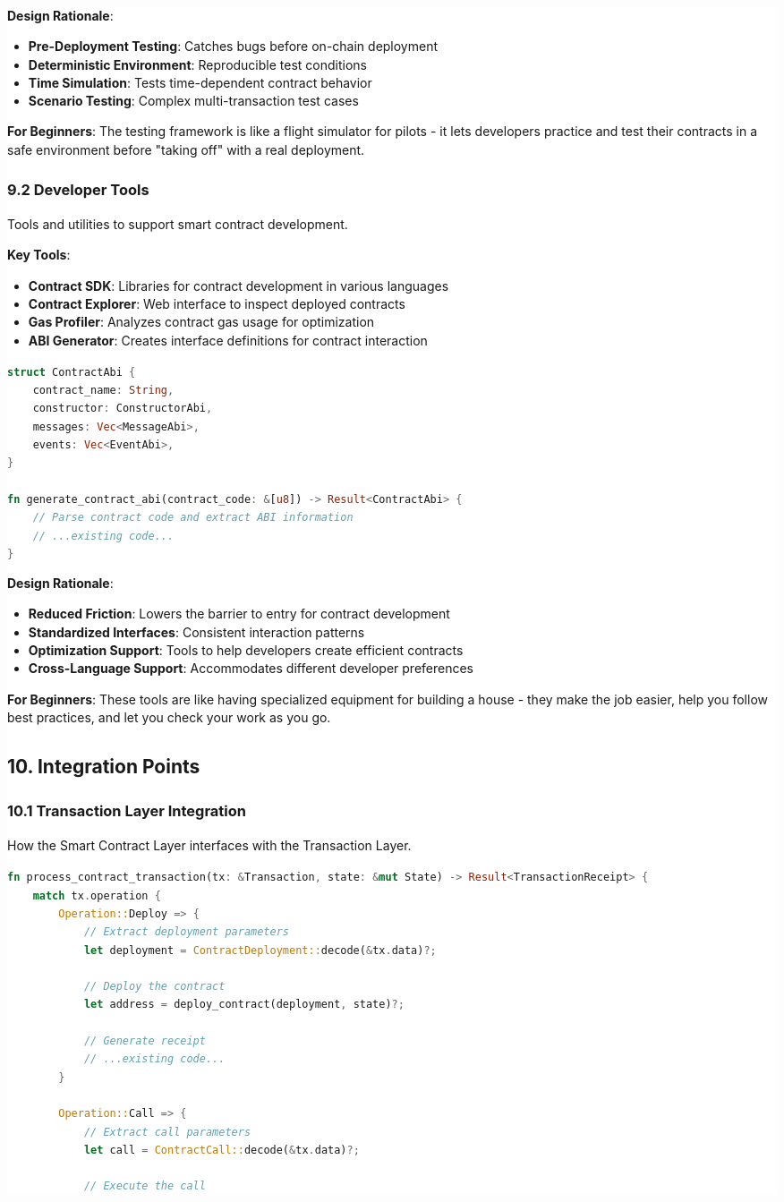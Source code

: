 **Design Rationale**:
- **Pre-Deployment Testing**: Catches bugs before on-chain deployment
- **Deterministic Environment**: Reproducible test conditions
- **Time Simulation**: Tests time-dependent contract behavior
- **Scenario Testing**: Complex multi-transaction test cases

**For Beginners**: The testing framework is like a flight simulator for pilots - it lets developers practice and test their contracts in a safe environment before "taking off" with a real deployment.

### 9.2 Developer Tools
Tools and utilities to support smart contract development.

**Key Tools**:
- **Contract SDK**: Libraries for contract development in various languages
- **Contract Explorer**: Web interface to inspect deployed contracts
- **Gas Profiler**: Analyzes contract gas usage for optimization
- **ABI Generator**: Creates interface definitions for contract interaction

```rust
struct ContractAbi {
    contract_name: String,
    constructor: ConstructorAbi,
    messages: Vec<MessageAbi>,
    events: Vec<EventAbi>,
}

fn generate_contract_abi(contract_code: &[u8]) -> Result<ContractAbi> {
    // Parse contract code and extract ABI information
    // ...existing code...
}
```

**Design Rationale**:
- **Reduced Friction**: Lowers the barrier to entry for contract development
- **Standardized Interfaces**: Consistent interaction patterns
- **Optimization Support**: Tools to help developers create efficient contracts
- **Cross-Language Support**: Accommodates different developer preferences

**For Beginners**: These tools are like having specialized equipment for building a house - they make the job easier, help you follow best practices, and let you check your work as you go.

## 10. Integration Points

### 10.1 Transaction Layer Integration
How the Smart Contract Layer interfaces with the Transaction Layer.

```rust
fn process_contract_transaction(tx: &Transaction, state: &mut State) -> Result<TransactionReceipt> {
    match tx.operation {
        Operation::Deploy => {
            // Extract deployment parameters
            let deployment = ContractDeployment::decode(&tx.data)?;
            
            // Deploy the contract
            let address = deploy_contract(deployment, state)?;
            
            // Generate receipt
            // ...existing code...
        }
        
        Operation::Call => {
            // Extract call parameters
            let call = ContractCall::decode(&tx.data)?;
            
            // Execute the call
```